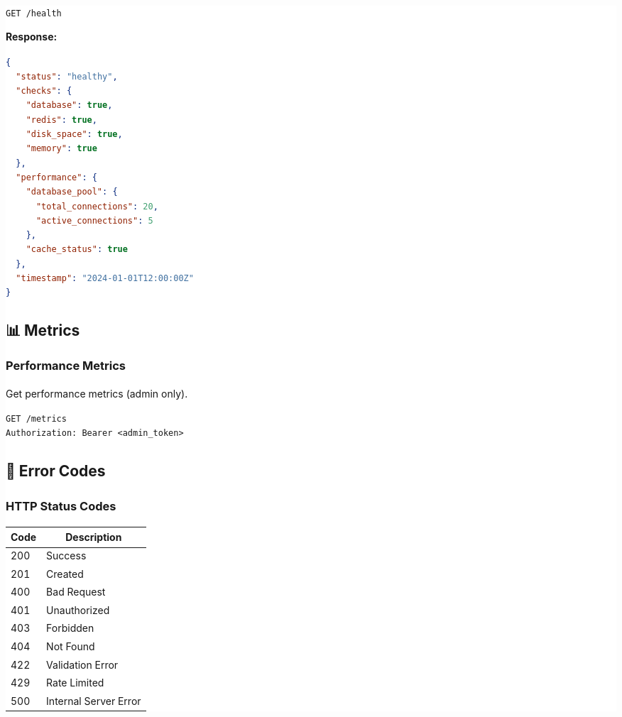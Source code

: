 ```http
GET /health
```

**Response:**
```json
{
  "status": "healthy",
  "checks": {
    "database": true,
    "redis": true,
    "disk_space": true,
    "memory": true
  },
  "performance": {
    "database_pool": {
      "total_connections": 20,
      "active_connections": 5
    },
    "cache_status": true
  },
  "timestamp": "2024-01-01T12:00:00Z"
}
```

## 📊 Metrics

### Performance Metrics

Get performance metrics (admin only).

```http
GET /metrics
Authorization: Bearer <admin_token>
```

## 🚨 Error Codes

### HTTP Status Codes

| Code | Description |
|------|-------------|
| 200 | Success |
| 201 | Created |
| 400 | Bad Request |
| 401 | Unauthorized |
| 403 | Forbidden |
| 404 | Not Found |
| 422 | Validation Error |
| 429 | Rate Limited |
| 500 | Internal Server Error |
